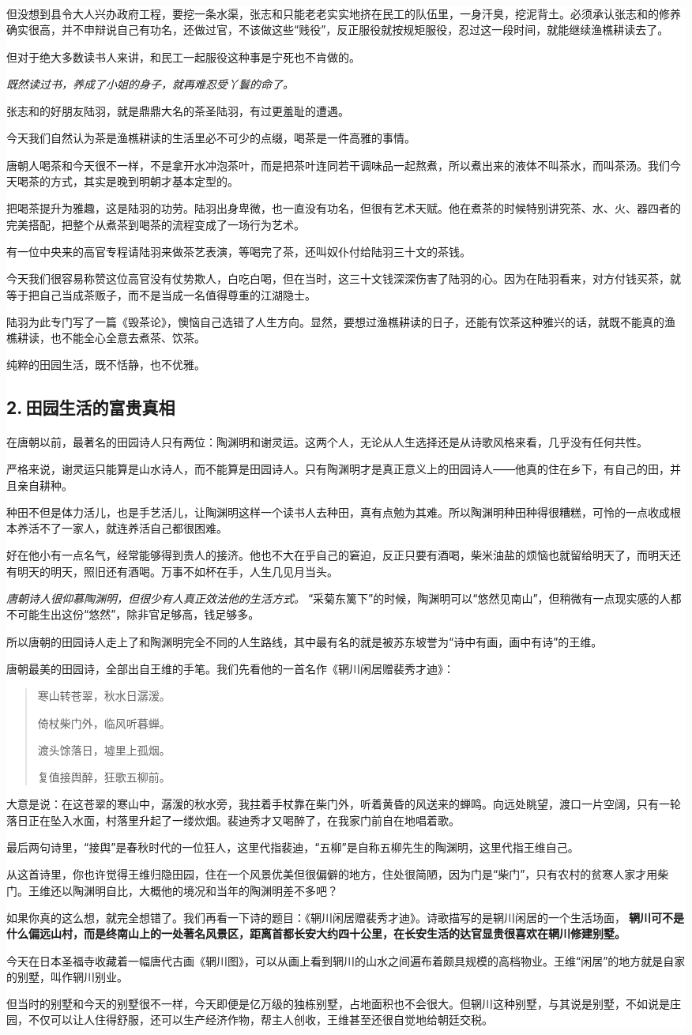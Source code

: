 但没想到县令大人兴办政府工程，要挖一条水渠，张志和只能老老实实地挤在民工的队伍里，一身汗臭，挖泥背土。必须承认张志和的修养确实很高，并不申辩说自己有功名，还做过官，不该做这些“贱役”，反正服役就按规矩服役，忍过这一段时间，就能继续渔樵耕读去了。

但对于绝大多数读书人来讲，和民工一起服役这种事是宁死也不肯做的。

 *既然读过书，养成了小姐的身子，就再难忍受丫鬟的命了。*

张志和的好朋友陆羽，就是鼎鼎大名的茶圣陆羽，有过更羞耻的遭遇。

今天我们自然认为茶是渔樵耕读的生活里必不可少的点缀，喝茶是一件高雅的事情。

唐朝人喝茶和今天很不一样，不是拿开水冲泡茶叶，而是把茶叶连同若干调味品一起熬煮，所以煮出来的液体不叫茶水，而叫茶汤。我们今天喝茶的方式，其实是晚到明朝才基本定型的。

把喝茶提升为雅趣，这是陆羽的功劳。陆羽出身卑微，也一直没有功名，但很有艺术天赋。他在煮茶的时候特别讲究茶、水、火、器四者的完美搭配，把整个从煮茶到喝茶的流程变成了一场行为艺术。

有一位中央来的高官专程请陆羽来做茶艺表演，等喝完了茶，还叫奴仆付给陆羽三十文的茶钱。

今天我们很容易称赞这位高官没有仗势欺人，白吃白喝，但在当时，这三十文钱深深伤害了陆羽的心。因为在陆羽看来，对方付钱买茶，就等于把自己当成茶贩子，而不是当成一名值得尊重的江湖隐士。

陆羽为此专门写了一篇《毁茶论》，懊恼自己选错了人生方向。显然，要想过渔樵耕读的日子，还能有饮茶这种雅兴的话，就既不能真的渔樵耕读，也不能全心全意去煮茶、饮茶。

纯粹的田园生活，既不恬静，也不优雅。

## 2. 田园生活的富贵真相

在唐朝以前，最著名的田园诗人只有两位：陶渊明和谢灵运。这两个人，无论从人生选择还是从诗歌风格来看，几乎没有任何共性。

严格来说，谢灵运只能算是山水诗人，而不能算是田园诗人。只有陶渊明才是真正意义上的田园诗人——他真的住在乡下，有自己的田，并且亲自耕种。

种田不但是体力活儿，也是手艺活儿，让陶渊明这样一个读书人去种田，真有点勉为其难。所以陶渊明种田种得很糟糕，可怜的一点收成根本养活不了一家人，就连养活自己都很困难。

好在他小有一点名气，经常能够得到贵人的接济。他也不大在乎自己的窘迫，反正只要有酒喝，柴米油盐的烦恼也就留给明天了，而明天还有明天的明天，照旧还有酒喝。万事不如杯在手，人生几见月当头。

 *唐朝诗人很仰慕陶渊明，但很少有人真正效法他的生活方式。* “采菊东篱下”的时候，陶渊明可以“悠然见南山”，但稍微有一点现实感的人都不可能生出这份“悠然”，除非官足够高，钱足够多。

所以唐朝的田园诗人走上了和陶渊明完全不同的人生路线，其中最有名的就是被苏东坡誉为“诗中有画，画中有诗”的王维。

唐朝最美的田园诗，全部出自王维的手笔。我们先看他的一首名作《辋川闲居赠裴秀才迪》：

> 寒山转苍翠，秋水日潺湲。
> 
> 倚杖柴门外，临风听暮蝉。
> 
> 渡头馀落日，墟里上孤烟。
> 
> 复值接舆醉，狂歌五柳前。

大意是说：在这苍翠的寒山中，潺湲的秋水旁，我拄着手杖靠在柴门外，听着黄昏的风送来的蝉鸣。向远处眺望，渡口一片空阔，只有一轮落日正在坠入水面，村落里升起了一缕炊烟。裴迪秀才又喝醉了，在我家门前自在地唱着歌。

最后两句诗里，“接舆”是春秋时代的一位狂人，这里代指裴迪，“五柳”是自称五柳先生的陶渊明，这里代指王维自己。

从这首诗里，你也许觉得王维归隐田园，住在一个风景优美但很偏僻的地方，住处很简陋，因为门是“柴门”，只有农村的贫寒人家才用柴门。王维还以陶渊明自比，大概他的境况和当年的陶渊明差不多吧？

如果你真的这么想，就完全想错了。我们再看一下诗的题目：《辋川闲居赠裴秀才迪》。诗歌描写的是辋川闲居的一个生活场面， **辋川可不是什么偏远山村，而是终南山上的一处著名风景区，距离首都长安大约四十公里，在长安生活的达官显贵很喜欢在辋川修建别墅。**

今天在日本圣福寺收藏着一幅唐代古画《辋川图》，可以从画上看到辋川的山水之间遍布着颇具规模的高档物业。王维“闲居”的地方就是自家的别墅，叫作辋川别业。

但当时的别墅和今天的别墅很不一样，今天即便是亿万级的独栋别墅，占地面积也不会很大。但辋川这种别墅，与其说是别墅，不如说是庄园，不仅可以让人住得舒服，还可以生产经济作物，帮主人创收，王维甚至还很自觉地给朝廷交税。
